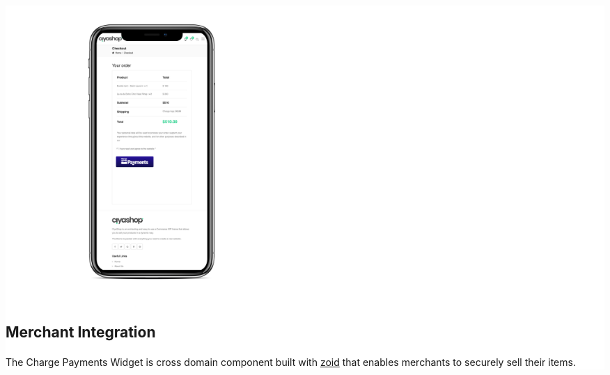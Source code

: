   <img src="../images/screens/mobile_payments_checkout.png" width="420" alt="mobile_payments_checkout" />
</p>

## Merchant Integration

The Charge Payments Widget is cross domain component built with [zoid](https://github.com/krakenjs/zoid) that enables merchants to securely sell their items.
